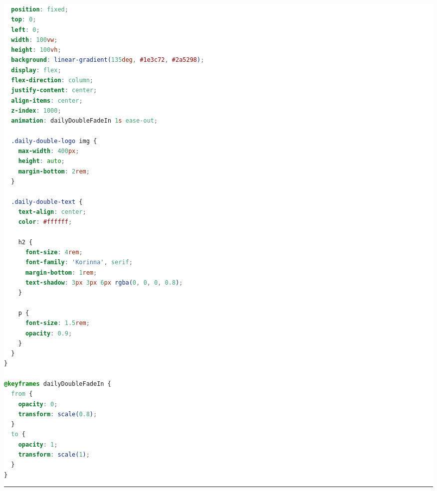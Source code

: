 ```scss
  position: fixed;
  top: 0;
  left: 0;
  width: 100vw;
  height: 100vh;
  background: linear-gradient(135deg, #1e3c72, #2a5298);
  display: flex;
  flex-direction: column;
  justify-content: center;
  align-items: center;
  z-index: 1000;
  animation: dailyDoubleFadeIn 1s ease-out;

  .daily-double-logo img {
    max-width: 400px;
    height: auto;
    margin-bottom: 2rem;
  }

  .daily-double-text {
    text-align: center;
    color: #ffffff;

    h2 {
      font-size: 4rem;
      font-family: 'Korinna', serif;
      margin-bottom: 1rem;
      text-shadow: 3px 3px 6px rgba(0, 0, 0, 0.8);
    }

    p {
      font-size: 1.5rem;
      opacity: 0.9;
    }
  }
}

@keyframes dailyDoubleFadeIn {
  from {
    opacity: 0;
    transform: scale(0.8);
  }
  to {
    opacity: 1;
    transform: scale(1);
  }
}
```

---
